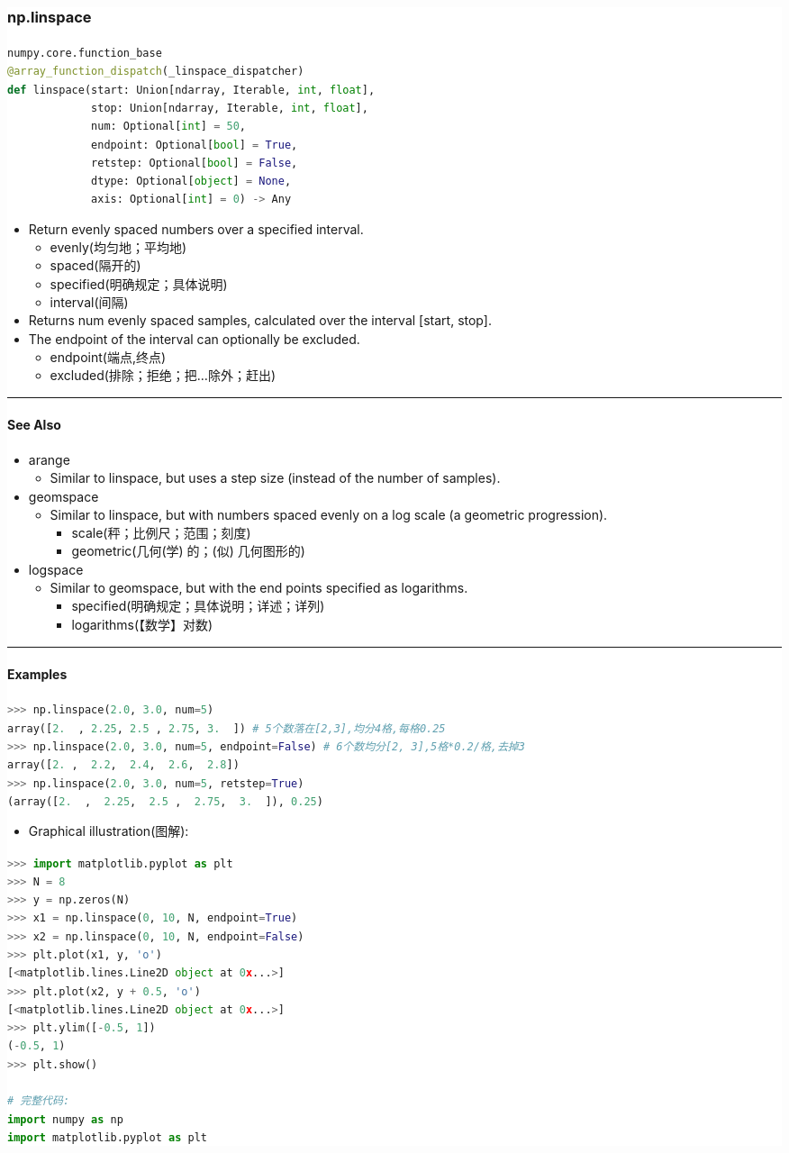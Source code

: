 ### np.linspace
```python
numpy.core.function_base 
@array_function_dispatch(_linspace_dispatcher) 
def linspace(start: Union[ndarray, Iterable, int, float],
             stop: Union[ndarray, Iterable, int, float],
             num: Optional[int] = 50,
             endpoint: Optional[bool] = True,
             retstep: Optional[bool] = False,
             dtype: Optional[object] = None,
             axis: Optional[int] = 0) -> Any
```
- Return evenly spaced numbers over a specified interval.
  - evenly(均匀地；平均地)
  - spaced(隔开的)
  - specified(明确规定；具体说明)
  - interval(间隔)
- Returns num evenly spaced samples, calculated over the interval [start, stop].
- The endpoint of the interval can optionally be excluded.
  - endpoint(端点,终点)
  - excluded(排除；拒绝；把…除外；赶出)

---
#### See Also
- arange
  - Similar to linspace, but uses a step size (instead of the number of samples).
- geomspace
  - Similar to linspace, but with numbers spaced evenly on a log scale (a geometric progression).
    - scale(秤；比例尺；范围；刻度)
    - geometric(几何(学) 的；(似) 几何图形的)
- logspace
  - Similar to geomspace, but with the end points specified as logarithms.
    - specified(明确规定；具体说明；详述；详列)
    - logarithms(【数学】对数)

---
#### Examples
```python
>>> np.linspace(2.0, 3.0, num=5)
array([2.  , 2.25, 2.5 , 2.75, 3.  ]) # 5个数落在[2,3],均分4格,每格0.25
>>> np.linspace(2.0, 3.0, num=5, endpoint=False) # 6个数均分[2, 3],5格*0.2/格,去掉3
array([2. ,  2.2,  2.4,  2.6,  2.8])
>>> np.linspace(2.0, 3.0, num=5, retstep=True)
(array([2.  ,  2.25,  2.5 ,  2.75,  3.  ]), 0.25)
```

- Graphical illustration(图解):
```python
>>> import matplotlib.pyplot as plt
>>> N = 8
>>> y = np.zeros(N)
>>> x1 = np.linspace(0, 10, N, endpoint=True)
>>> x2 = np.linspace(0, 10, N, endpoint=False)
>>> plt.plot(x1, y, 'o')
[<matplotlib.lines.Line2D object at 0x...>]
>>> plt.plot(x2, y + 0.5, 'o')
[<matplotlib.lines.Line2D object at 0x...>]
>>> plt.ylim([-0.5, 1])
(-0.5, 1)
>>> plt.show()

# 完整代码:
import numpy as np
import matplotlib.pyplot as plt
```